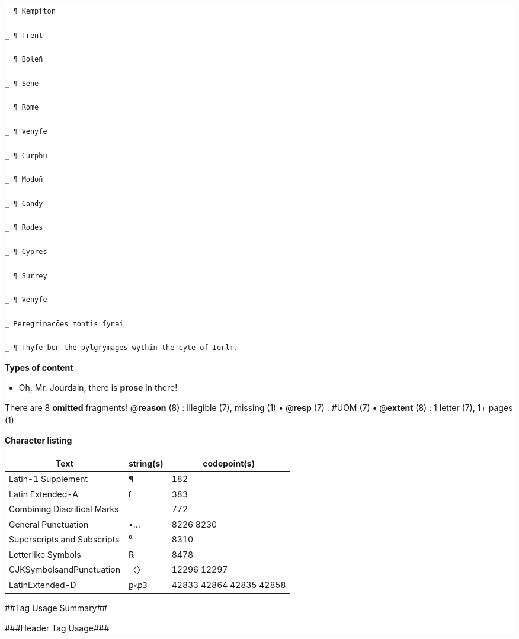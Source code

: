     _ ¶ Kempſton

    _ ¶ Trent

    _ ¶ Bolen̄

    _ ¶ Sene

    _ ¶ Rome

    _ ¶ Venyſe

    _ ¶ Curphu

    _ ¶ Modon̄

    _ ¶ Candy

    _ ¶ Rodes

    _ ¶ Cypres

    _ ¶ Surrey

    _ ¶ Venyſe

    _ Peregrinacōes montis ſynai

    _ ¶ Thyſe ben the pylgrymages wythin the cyte of Ierlm.

**Types of content**

  * Oh, Mr. Jourdain, there is **prose** in there!

There are 8 **omitted** fragments! 
 @__reason__ (8) : illegible (7), missing (1)  •  @__resp__ (7) : #UOM (7)  •  @__extent__ (8) : 1 letter (7), 1+ pages (1)

**Character listing**


|Text|string(s)|codepoint(s)|
|---|---|---|
|Latin-1 Supplement|¶|182|
|Latin Extended-A|ſ|383|
|Combining             Diacritical Marks|̄|772|
|General Punctuation|•…|8226 8230|
|Superscripts             and Subscripts|⁶|8310|
|Letterlike Symbols|℞|8478|
|CJKSymbolsandPunctuation|〈〉|12296 12297|
|LatinExtended-D|ꝑꝰꝓꝪ|42833 42864 42835 42858|

##Tag Usage Summary##

###Header Tag Usage###
